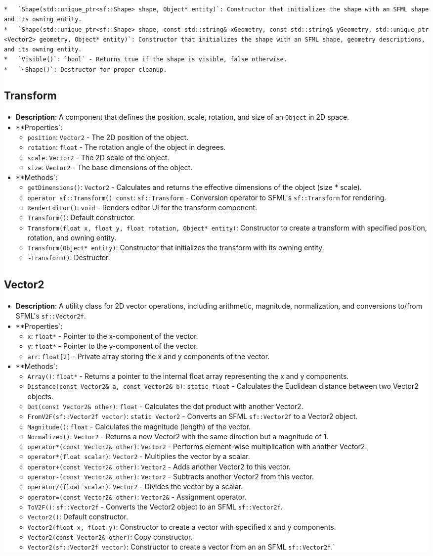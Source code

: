     *   `Shape(std::unique_ptr<sf::Shape> shape, Object* entity)`: Constructor that initializes the shape with an SFML shape and its owning entity.
    *   `Shape(std::unique_ptr<sf::Shape> shape, const std::string& xGeometry, const std::string& yGeometry, std::unique_ptr<Vector2> geometry, Object* entity)`: Constructor that initializes the shape with an SFML shape, geometry descriptions, and its owning entity.
    *   `Visible()`: `bool` - Returns true if the shape is visible, false otherwise.
    *   `~Shape()`: Destructor for proper cleanup.

## Transform

*   **Description**: A component that defines the position, scale, rotation, and size of an `Object` in 2D space.
*   **Properties`:
    *   `position`: `Vector2` - The 2D position of the object.
    *   `rotation`: `float` - The rotation angle of the object in degrees.
    *   `scale`: `Vector2` - The 2D scale of the object.
    *   `size`: `Vector2` - The base dimensions of the object.
*   **Methods`:
    *   `getDimensions()`: `Vector2` - Calculates and returns the effective dimensions of the object (size * scale).
    *   `operator sf::Transform() const`: `sf::Transform` - Conversion operator to SFML's `sf::Transform` for rendering.
    *   `RenderEditor()`: `void` - Renders editor UI for the transform component.
    *   `Transform()`: Default constructor.
    *   `Transform(float x, float y, float rotation, Object* entity)`: Constructor to create a transform with specified position, rotation, and owning entity.
    *   `Transform(Object* entity)`: Constructor that initializes the transform with its owning entity.
    *   `~Transform()`: Destructor.

## Vector2

*   **Description**: A utility class for 2D vector operations, including arithmetic, magnitude, normalization, and conversions to/from SFML's `sf::Vector2f`.
*   **Properties`:
    *   `x`: `float*` - Pointer to the x-component of the vector.
    *   `y`: `float*` - Pointer to the y-component of the vector.
    *   `arr`: `float[2]` - Private array storing the x and y components of the vector.
*   **Methods`:
    *   `Array()`: `float*` - Returns a pointer to the internal float array representing the x and y components.
    *   `Distance(const Vector2& a, const Vector2& b)`: `static float` - Calculates the Euclidean distance between two Vector2 objects.
    *   `Dot(const Vector2& other)`: `float` - Calculates the dot product with another Vector2.
    *   `FromV2F(sf::Vector2f vector)`: `static Vector2` - Converts an SFML `sf::Vector2f` to a Vector2 object.
    *   `Magnitude()`: `float` - Calculates the magnitude (length) of the vector.
    *   `Normalized()`: `Vector2` - Returns a new Vector2 with the same direction but a magnitude of 1.
    *   `operator*(const Vector2& other)`: `Vector2` - Performs element-wise multiplication with another Vector2.
    *   `operator*(float scalar)`: `Vector2` - Multiplies the vector by a scalar.
    *   `operator+(const Vector2& other)`: `Vector2` - Adds another Vector2 to this vector.
    *   `operator-(const Vector2& other)`: `Vector2` - Subtracts another Vector2 from this vector.
    *   `operator/(float scalar)`: `Vector2` - Divides the vector by a scalar.
    *   `operator=(const Vector2& other)`: `Vector2&` - Assignment operator.
    *   `ToV2F()`: `sf::Vector2f` - Converts the Vector2 object to an SFML `sf::Vector2f`.
    *   `Vector2()`: Default constructor.
    *   `Vector2(float x, float y)`: Constructor to create a vector with specified x and y components.
    *   `Vector2(const Vector2& other)`: Copy constructor.
    *   `Vector2(sf::Vector2f vector)`: Constructor to create a vector from an an SFML `sf::Vector2f`.`